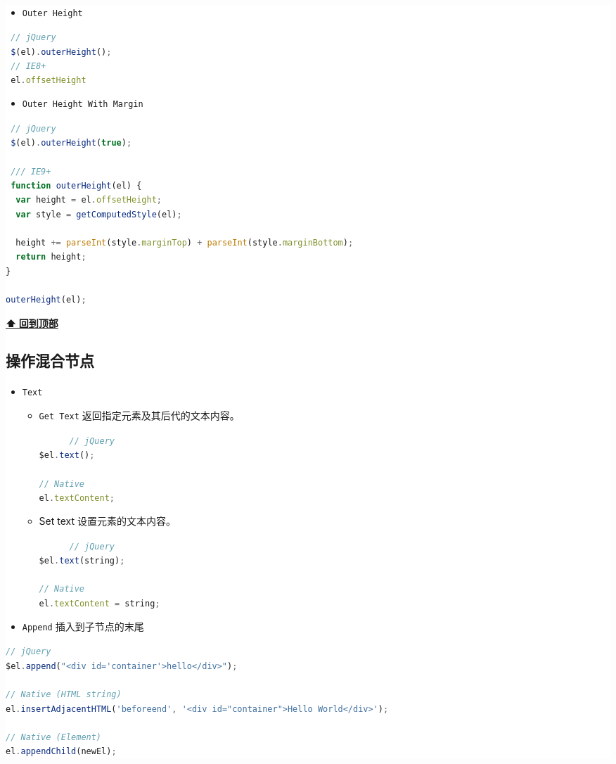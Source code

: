- `Outer Height`

```javascript
 // jQuery
 $(el).outerHeight();
 // IE8+
 el.offsetHeight
```

- `Outer Height With Margin`

```javascript
 // jQuery
 $(el).outerHeight(true);

 /// IE9+
 function outerHeight(el) {
  var height = el.offsetHeight;
  var style = getComputedStyle(el);

  height += parseInt(style.marginTop) + parseInt(style.marginBottom);
  return height;
}

outerHeight(el);
```

**[⬆ 回到顶部](#目录)**

## 操作混合节点

- `Text`

  - `Get Text` 返回指定元素及其后代的文本内容。

    ```javascript
          // jQuery
    $el.text();

    // Native
    el.textContent;
    ```

  - Set text 设置元素的文本内容。

    ```javascript
          // jQuery
    $el.text(string);

    // Native
    el.textContent = string;
    ```

- `Append` 插入到子节点的末尾

```javascript
// jQuery
$el.append("<div id='container'>hello</div>");

// Native (HTML string)
el.insertAdjacentHTML('beforeend', '<div id="container">Hello World</div>');

// Native (Element)
el.appendChild(newEl);
```
